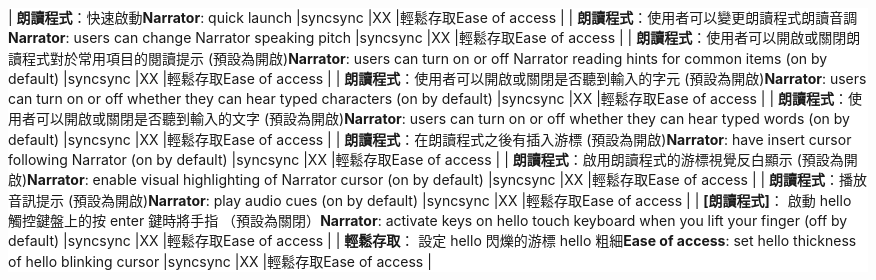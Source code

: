 | <span data-ttu-id="0d440-476">**朗讀程式**：快速啟動</span><span class="sxs-lookup"><span data-stu-id="0d440-476">**Narrator**: quick launch</span></span> |<span data-ttu-id="0d440-477">sync</span><span class="sxs-lookup"><span data-stu-id="0d440-477">sync</span></span> |<span data-ttu-id="0d440-478">X</span><span class="sxs-lookup"><span data-stu-id="0d440-478">X</span></span> |<span data-ttu-id="0d440-479">輕鬆存取</span><span class="sxs-lookup"><span data-stu-id="0d440-479">Ease of access</span></span> |
| <span data-ttu-id="0d440-480">**朗讀程式**：使用者可以變更朗讀程式朗讀音調</span><span class="sxs-lookup"><span data-stu-id="0d440-480">**Narrator**: users can change Narrator speaking pitch</span></span> |<span data-ttu-id="0d440-481">sync</span><span class="sxs-lookup"><span data-stu-id="0d440-481">sync</span></span> |<span data-ttu-id="0d440-482">X</span><span class="sxs-lookup"><span data-stu-id="0d440-482">X</span></span> |<span data-ttu-id="0d440-483">輕鬆存取</span><span class="sxs-lookup"><span data-stu-id="0d440-483">Ease of access</span></span> |
| <span data-ttu-id="0d440-484">**朗讀程式**：使用者可以開啟或關閉朗讀程式對於常用項目的閱讀提示 (預設為開啟)</span><span class="sxs-lookup"><span data-stu-id="0d440-484">**Narrator**: users can turn on or off Narrator reading hints for common items (on by default)</span></span> |<span data-ttu-id="0d440-485">sync</span><span class="sxs-lookup"><span data-stu-id="0d440-485">sync</span></span> |<span data-ttu-id="0d440-486">X</span><span class="sxs-lookup"><span data-stu-id="0d440-486">X</span></span> |<span data-ttu-id="0d440-487">輕鬆存取</span><span class="sxs-lookup"><span data-stu-id="0d440-487">Ease of access</span></span> |
| <span data-ttu-id="0d440-488">**朗讀程式**：使用者可以開啟或關閉是否聽到輸入的字元 (預設為開啟)</span><span class="sxs-lookup"><span data-stu-id="0d440-488">**Narrator**: users can turn on or off whether they can hear typed characters (on by default)</span></span> |<span data-ttu-id="0d440-489">sync</span><span class="sxs-lookup"><span data-stu-id="0d440-489">sync</span></span> |<span data-ttu-id="0d440-490">X</span><span class="sxs-lookup"><span data-stu-id="0d440-490">X</span></span> |<span data-ttu-id="0d440-491">輕鬆存取</span><span class="sxs-lookup"><span data-stu-id="0d440-491">Ease of access</span></span> |
| <span data-ttu-id="0d440-492">**朗讀程式**：使用者可以開啟或關閉是否聽到輸入的文字 (預設為開啟)</span><span class="sxs-lookup"><span data-stu-id="0d440-492">**Narrator**: users can turn on or off whether they can hear typed words (on by default)</span></span> |<span data-ttu-id="0d440-493">sync</span><span class="sxs-lookup"><span data-stu-id="0d440-493">sync</span></span> |<span data-ttu-id="0d440-494">X</span><span class="sxs-lookup"><span data-stu-id="0d440-494">X</span></span> |<span data-ttu-id="0d440-495">輕鬆存取</span><span class="sxs-lookup"><span data-stu-id="0d440-495">Ease of access</span></span> |
| <span data-ttu-id="0d440-496">**朗讀程式**：在朗讀程式之後有插入游標 (預設為開啟)</span><span class="sxs-lookup"><span data-stu-id="0d440-496">**Narrator**: have insert cursor following Narrator (on by default)</span></span> |<span data-ttu-id="0d440-497">sync</span><span class="sxs-lookup"><span data-stu-id="0d440-497">sync</span></span> |<span data-ttu-id="0d440-498">X</span><span class="sxs-lookup"><span data-stu-id="0d440-498">X</span></span> |<span data-ttu-id="0d440-499">輕鬆存取</span><span class="sxs-lookup"><span data-stu-id="0d440-499">Ease of access</span></span> |
| <span data-ttu-id="0d440-500">**朗讀程式**：啟用朗讀程式的游標視覺反白顯示 (預設為開啟)</span><span class="sxs-lookup"><span data-stu-id="0d440-500">**Narrator**: enable visual highlighting of Narrator cursor (on by default)</span></span> |<span data-ttu-id="0d440-501">sync</span><span class="sxs-lookup"><span data-stu-id="0d440-501">sync</span></span> |<span data-ttu-id="0d440-502">X</span><span class="sxs-lookup"><span data-stu-id="0d440-502">X</span></span> |<span data-ttu-id="0d440-503">輕鬆存取</span><span class="sxs-lookup"><span data-stu-id="0d440-503">Ease of access</span></span> |
| <span data-ttu-id="0d440-504">**朗讀程式**：播放音訊提示 (預設為開啟)</span><span class="sxs-lookup"><span data-stu-id="0d440-504">**Narrator**: play audio cues (on by default)</span></span> |<span data-ttu-id="0d440-505">sync</span><span class="sxs-lookup"><span data-stu-id="0d440-505">sync</span></span> |<span data-ttu-id="0d440-506">X</span><span class="sxs-lookup"><span data-stu-id="0d440-506">X</span></span> |<span data-ttu-id="0d440-507">輕鬆存取</span><span class="sxs-lookup"><span data-stu-id="0d440-507">Ease of access</span></span> |
| <span data-ttu-id="0d440-508">**[朗讀程式]**： 啟動 hello 觸控鍵盤上的按 enter 鍵時將手指 （預設為關閉）</span><span class="sxs-lookup"><span data-stu-id="0d440-508">**Narrator**: activate keys on hello touch keyboard when you lift your finger (off by default)</span></span> |<span data-ttu-id="0d440-509">sync</span><span class="sxs-lookup"><span data-stu-id="0d440-509">sync</span></span> |<span data-ttu-id="0d440-510">X</span><span class="sxs-lookup"><span data-stu-id="0d440-510">X</span></span> |<span data-ttu-id="0d440-511">輕鬆存取</span><span class="sxs-lookup"><span data-stu-id="0d440-511">Ease of access</span></span> |
| <span data-ttu-id="0d440-512">**輕鬆存取**： 設定 hello 閃爍的游標 hello 粗細</span><span class="sxs-lookup"><span data-stu-id="0d440-512">**Ease of access**: set hello thickness of hello blinking cursor</span></span> |<span data-ttu-id="0d440-513">sync</span><span class="sxs-lookup"><span data-stu-id="0d440-513">sync</span></span> |<span data-ttu-id="0d440-514">X</span><span class="sxs-lookup"><span data-stu-id="0d440-514">X</span></span> |<span data-ttu-id="0d440-515">輕鬆存取</span><span class="sxs-lookup"><span data-stu-id="0d440-515">Ease of access</span></span> |